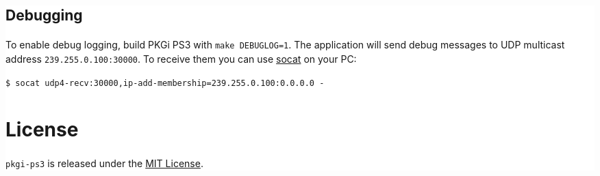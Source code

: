 ## Debugging

To enable debug logging, build PKGi PS3 with `make DEBUGLOG=1`. The application will send debug messages to
UDP multicast address `239.255.0.100:30000`. To receive them you can use [socat][] on your PC:

    $ socat udp4-recv:30000,ip-add-membership=239.255.0.100:0.0.0.0 -

# License

`pkgi-ps3` is released under the [MIT License](LICENSE).

[PSDLE]: https://repod.github.io/psdle/
[socat]: http://www.dest-unreach.org/socat/
[pkgi_downloads]: https://github.com/ErikPshat/pkgi/releases
[pkgi_latest]: https://github.com/ErikPshat/pkgi/releases/latest
[pkgi_license]: https://github.com/ErikPshat/pkgi/blob/master/LICENSE
[img_downloads]: https://img.shields.io/github/downloads/ErikPshat/pkgi/total.svg?maxAge=3600
[img_latest]: https://img.shields.io/github/release/ErikPshat/pkgi.svg?maxAge=3600
[img_license]: https://img.shields.io/github/license/ErikPshat/pkgi.svg?maxAge=2592000
